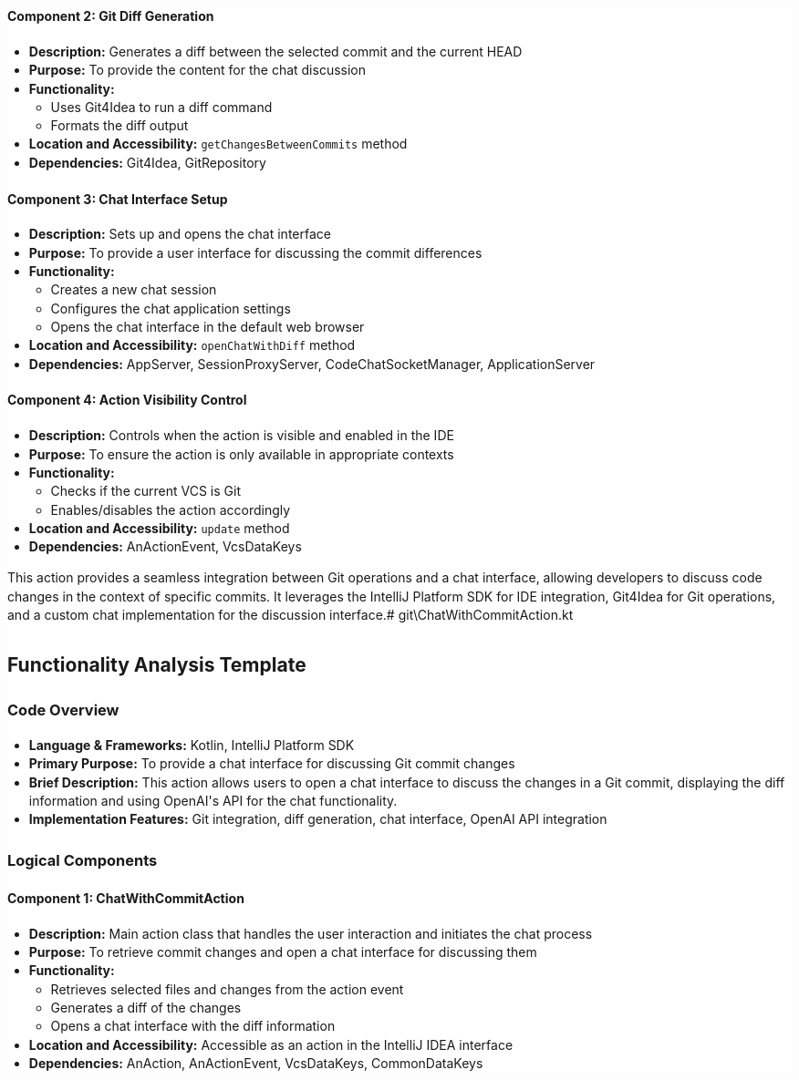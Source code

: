 
#### Component 2: Git Diff Generation
- **Description:** Generates a diff between the selected commit and the current HEAD
- **Purpose:** To provide the content for the chat discussion
- **Functionality:** 
  - Uses Git4Idea to run a diff command
  - Formats the diff output
- **Location and Accessibility:** `getChangesBetweenCommits` method
- **Dependencies:** Git4Idea, GitRepository


#### Component 3: Chat Interface Setup
- **Description:** Sets up and opens the chat interface
- **Purpose:** To provide a user interface for discussing the commit differences
- **Functionality:** 
  - Creates a new chat session
  - Configures the chat application settings
  - Opens the chat interface in the default web browser
- **Location and Accessibility:** `openChatWithDiff` method
- **Dependencies:** AppServer, SessionProxyServer, CodeChatSocketManager, ApplicationServer


#### Component 4: Action Visibility Control
- **Description:** Controls when the action is visible and enabled in the IDE
- **Purpose:** To ensure the action is only available in appropriate contexts
- **Functionality:** 
  - Checks if the current VCS is Git
  - Enables/disables the action accordingly
- **Location and Accessibility:** `update` method
- **Dependencies:** AnActionEvent, VcsDataKeys

This action provides a seamless integration between Git operations and a chat interface, allowing developers to discuss code changes in the context of specific commits. It leverages the IntelliJ Platform SDK for IDE integration, Git4Idea for Git operations, and a custom chat implementation for the discussion interface.# git\ChatWithCommitAction.kt


## Functionality Analysis Template


### Code Overview
- **Language & Frameworks:** Kotlin, IntelliJ Platform SDK
- **Primary Purpose:** To provide a chat interface for discussing Git commit changes
- **Brief Description:** This action allows users to open a chat interface to discuss the changes in a Git commit, displaying the diff information and using OpenAI's API for the chat functionality.
- **Implementation Features:** Git integration, diff generation, chat interface, OpenAI API integration


### Logical Components


#### Component 1: ChatWithCommitAction
- **Description:** Main action class that handles the user interaction and initiates the chat process
- **Purpose:** To retrieve commit changes and open a chat interface for discussing them
- **Functionality:** 
  - Retrieves selected files and changes from the action event
  - Generates a diff of the changes
  - Opens a chat interface with the diff information
- **Location and Accessibility:** Accessible as an action in the IntelliJ IDEA interface
- **Dependencies:** AnAction, AnActionEvent, VcsDataKeys, CommonDataKeys
